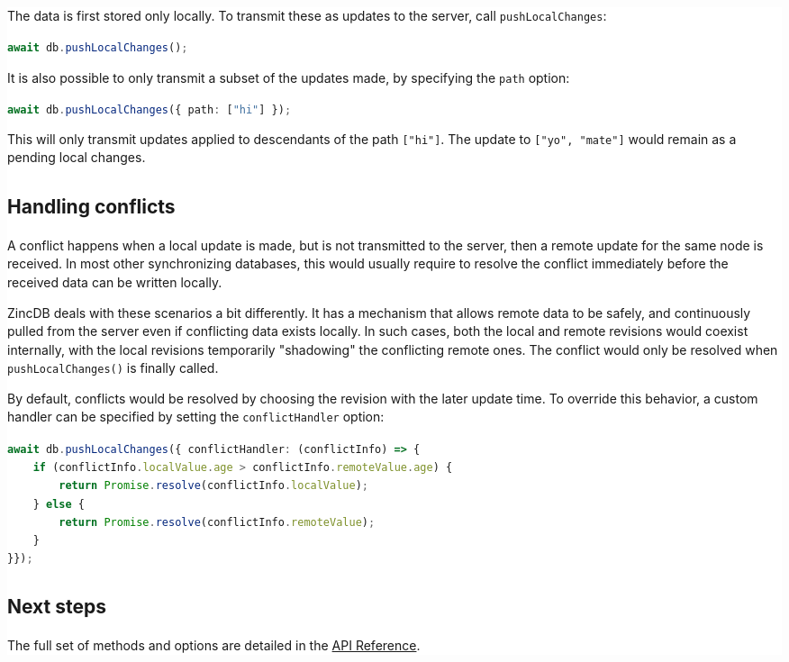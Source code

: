 The data is first stored only locally. To transmit these as updates to the server, call `pushLocalChanges`:

```ts
await db.pushLocalChanges();
```

It is also possible to only transmit a subset of the updates made, by specifying the `path` option:

```ts
await db.pushLocalChanges({ path: ["hi"] });
```

This will only transmit updates applied to descendants of the path `["hi"]`. The update to `["yo", "mate"]` would remain as a pending local changes.

## Handling conflicts

A conflict happens when a local update is made, but is not transmitted to the server, then a remote update for the same node is received. In most other synchronizing databases, this would usually require to resolve the conflict immediately before the received data can be written locally.

ZincDB deals with these scenarios a bit differently. It has a mechanism that allows remote data to be safely, and continuously pulled from the server even if conflicting data exists locally. In such cases, both the local and remote revisions would coexist internally, with the local revisions temporarily "shadowing" the conflicting remote ones. The conflict would only be resolved when `pushLocalChanges()` is finally called.

By default, conflicts would be resolved by choosing the revision with the later update time. To override this behavior, a custom handler can be specified by setting the `conflictHandler` option:

```ts
await db.pushLocalChanges({ conflictHandler: (conflictInfo) => {
	if (conflictInfo.localValue.age > conflictInfo.remoteValue.age) {
		return Promise.resolve(conflictInfo.localValue);
	} else {
		return Promise.resolve(conflictInfo.remoteValue);
	}
}});
```

## Next steps

The full set of methods and options are detailed in the [API Reference](https://github.com/zincbase/zincdb/blob/master/docs/API%20Reference.md).
